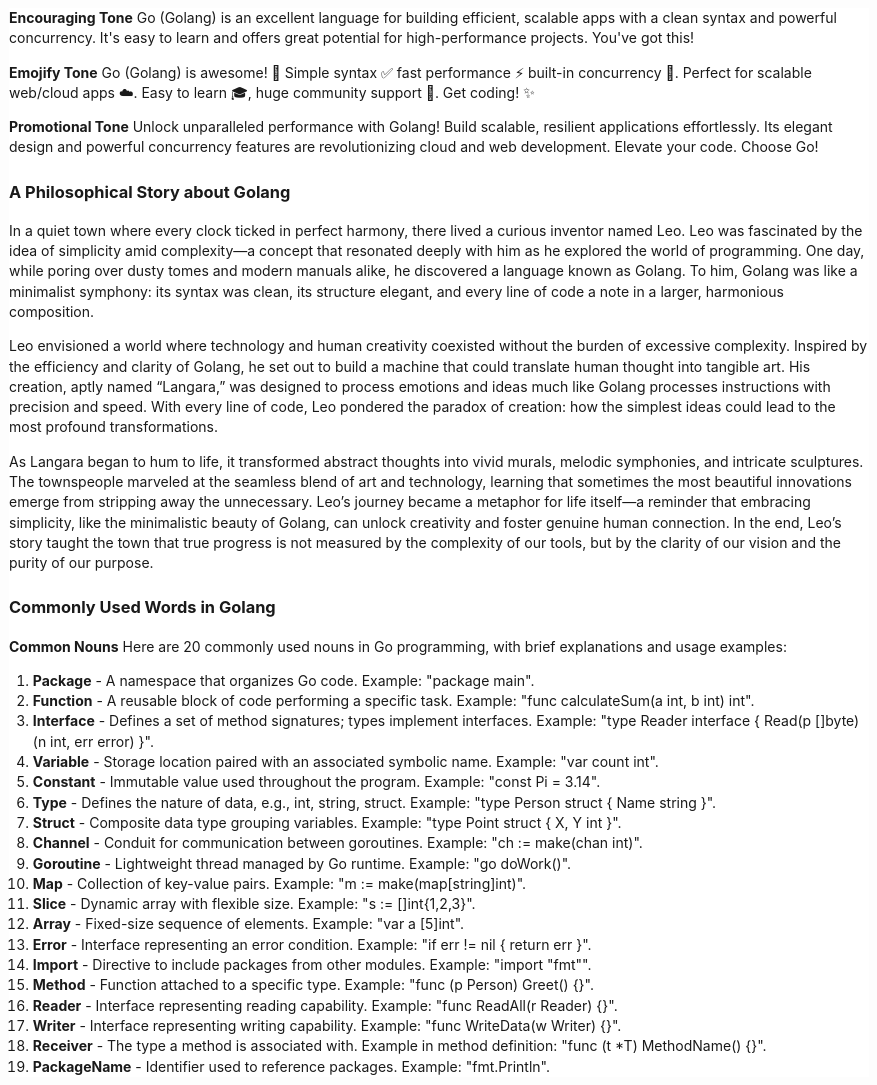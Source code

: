 **Encouraging Tone**
Go (Golang) is an excellent language for building efficient, scalable apps with a clean syntax and powerful concurrency. It's easy to learn and offers great potential for high-performance projects. You've got this!

**Emojify Tone**
Go (Golang) is awesome! 🚀 Simple syntax ✅ fast performance ⚡️ built-in concurrency 👥. Perfect for scalable web/cloud apps ☁️. Easy to learn 🎓, huge community support 🤝. Get coding! ✨

**Promotional Tone**
Unlock unparalleled performance with Golang! Build scalable, resilient applications effortlessly. Its elegant design and powerful concurrency features are revolutionizing cloud and web development. Elevate your code. Choose Go!

### A Philosophical Story about Golang

In a quiet town where every clock ticked in perfect harmony, there lived a curious inventor named Leo. Leo was fascinated by the idea of simplicity amid complexity—a concept that resonated deeply with him as he explored the world of programming. One day, while poring over dusty tomes and modern manuals alike, he discovered a language known as Golang. To him, Golang was like a minimalist symphony: its syntax was clean, its structure elegant, and every line of code a note in a larger, harmonious composition.

Leo envisioned a world where technology and human creativity coexisted without the burden of excessive complexity. Inspired by the efficiency and clarity of Golang, he set out to build a machine that could translate human thought into tangible art. His creation, aptly named “Langara,” was designed to process emotions and ideas much like Golang processes instructions with precision and speed. With every line of code, Leo pondered the paradox of creation: how the simplest ideas could lead to the most profound transformations.

As Langara began to hum to life, it transformed abstract thoughts into vivid murals, melodic symphonies, and intricate sculptures. The townspeople marveled at the seamless blend of art and technology, learning that sometimes the most beautiful innovations emerge from stripping away the unnecessary. Leo’s journey became a metaphor for life itself—a reminder that embracing simplicity, like the minimalistic beauty of Golang, can unlock creativity and foster genuine human connection. In the end, Leo’s story taught the town that true progress is not measured by the complexity of our tools, but by the clarity of our vision and the purity of our purpose.

### Commonly Used Words in Golang

**Common Nouns**
Here are 20 commonly used nouns in Go programming, with brief explanations and usage examples:
1.  **Package** - A namespace that organizes Go code. Example: "package main".
2.  **Function** - A reusable block of code performing a specific task. Example: "func calculateSum(a int, b int) int".
3.  **Interface** - Defines a set of method signatures; types implement interfaces. Example: "type Reader interface { Read(p []byte) (n int, err error) }".
4.  **Variable** - Storage location paired with an associated symbolic name. Example: "var count int".
5.  **Constant** - Immutable value used throughout the program. Example: "const Pi = 3.14".
6.  **Type** - Defines the nature of data, e.g., int, string, struct. Example: "type Person struct { Name string }".
7.  **Struct** - Composite data type grouping variables. Example: "type Point struct { X, Y int }".
8.  **Channel** - Conduit for communication between goroutines. Example: "ch := make(chan int)".
9.  **Goroutine** - Lightweight thread managed by Go runtime. Example: "go doWork()".
10. **Map** - Collection of key-value pairs. Example: "m := make(map[string]int)".
11. **Slice** - Dynamic array with flexible size. Example: "s := []int{1,2,3}".
12. **Array** - Fixed-size sequence of elements. Example: "var a [5]int".
13. **Error** - Interface representing an error condition. Example: "if err != nil { return err }".
14. **Import** - Directive to include packages from other modules. Example: "import "fmt"".
15. **Method** - Function attached to a specific type. Example: "func (p Person) Greet() {}".
16. **Reader** - Interface representing reading capability. Example: "func ReadAll(r Reader) {}".
17. **Writer** - Interface representing writing capability. Example: "func WriteData(w Writer) {}".
18. **Receiver** - The type a method is associated with. Example in method definition: "func (t *T) MethodName() {}".
19. **PackageName** - Identifier used to reference packages. Example: "fmt.Println".